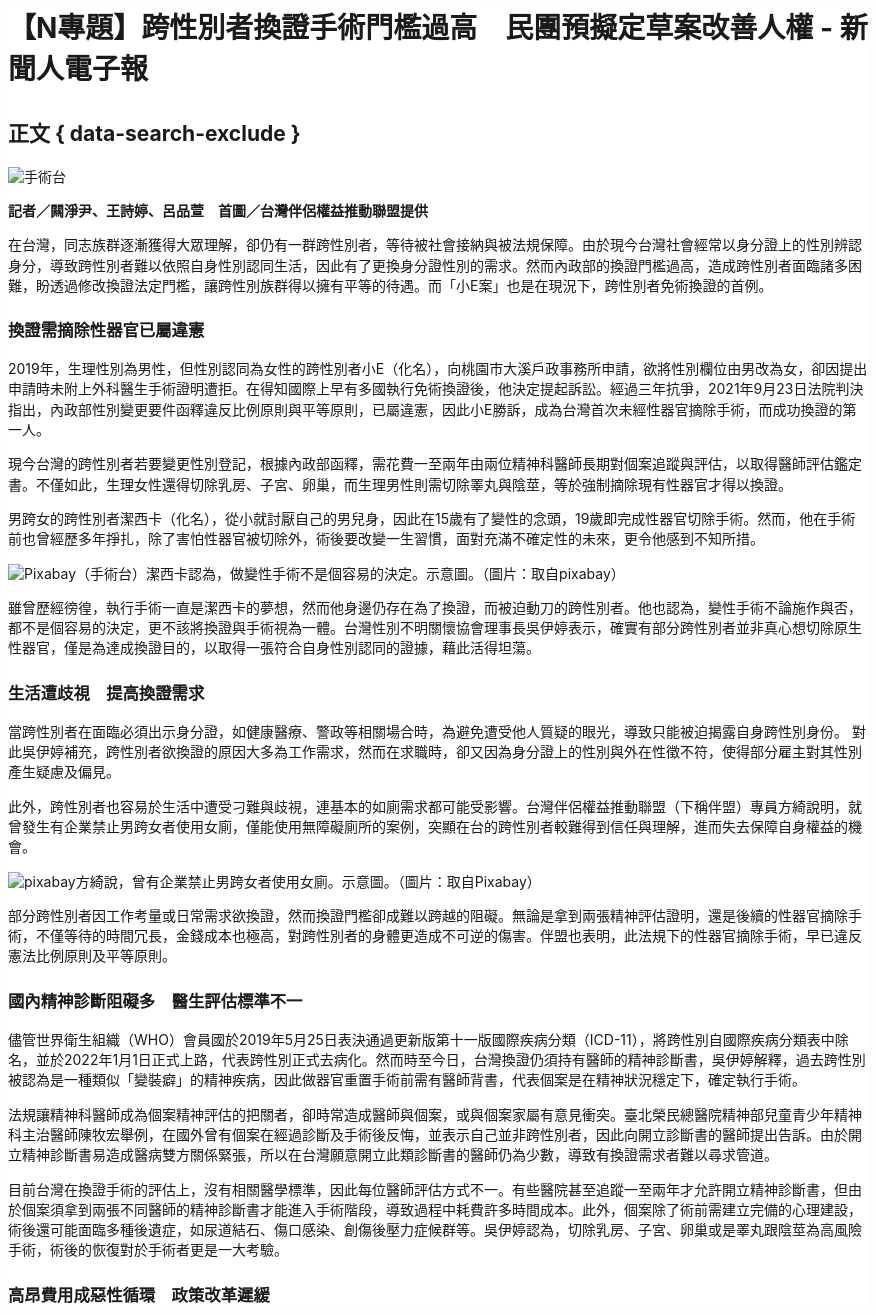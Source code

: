 # 【N專題】跨性別者換證手術門檻過高　民團預擬定草案改善人權 - 新聞人電子報

## 正文 { data-search-exclude }


![手術台](https://www.newspeople.com.tw/wp-content/uploads/20220823201706_53-752x440.png)

**記者／闗淨尹、王詩婷、呂品萱　首圖／台灣伴侶權益推動聯盟提供**

在台灣，同志族群逐漸獲得大眾理解，卻仍有一群跨性別者，等待被社會接納與被法規保障。由於現今台灣社會經常以身分證上的性別辨認身分，導致跨性別者難以依照自身性別認同生活，因此有了更換身分證性別的需求。然而內政部的換證門檻過高，造成跨性別者面臨諸多困難，盼透過修改換證法定門檻，讓跨性別族群得以擁有平等的待遇。而「小E案」也是在現況下，跨性別者免術換證的首例。

### 換證需摘除性器官已屬違憲

2019年，生理性別為男性，但性別認同為女性的跨性別者小E（化名），向桃園市大溪戶政事務所申請，欲將性別欄位由男改為女，卻因提出申請時未附上外科醫生手術證明遭拒。在得知國際上早有多國執行免術換證後，他決定提起訴訟。經過三年抗爭，2021年9月23日法院判決指出，內政部性別變更要件函釋違反比例原則與平等原則，已屬違憲，因此小E勝訴，成為台灣首次未經性器官摘除手術，而成功換證的第一人。

現今台灣的跨性別者若要變更性別登記，根據內政部函釋，需花費一至兩年由兩位精神科醫師長期對個案追蹤與評估，以取得醫師評估鑑定書。不僅如此，生理女性還得切除乳房、子宮、卵巢，而生理男性則需切除睪丸與陰莖，等於強制摘除現有性器官才得以換證。

男跨女的跨性別者潔西卡（化名），從小就討厭自己的男兒身，因此在15歲有了變性的念頭，19歲即完成性器官切除手術。然而，他在手術前也曾經歷多年掙扎，除了害怕性器官被切除外，術後要改變一生習慣，面對充滿不確定性的未來，更令他感到不知所措。

![Pixabay（手術台）](https://live.staticflickr.com/65535/52309544501_1661d5f8ec_o.jpg)潔西卡認為，做變性手術不是個容易的決定。示意圖。（圖片：取自pixabay）

雖曾歷經徬徨，執行手術一直是潔西卡的夢想，然而他身邊仍存在為了換證，而被迫動刀的跨性別者。他也認為，變性手術不論施作與否，都不是個容易的決定，更不該將換證與手術視為一體。台灣性別不明關懷協會理事長吳伊婷表示，確實有部分跨性別者並非真心想切除原生性器官，僅是為達成換證目的，以取得一張符合自身性別認同的證據，藉此活得坦蕩。

### 生活遭歧視　提高換證需求

當跨性別者在面臨必須出示身分證，如健康醫療、警政等相關場合時，為避免遭受他人質疑的眼光，導致只能被迫揭露自身跨性別身份。 對此吳伊婷補充，跨性別者欲換證的原因大多為工作需求，然而在求職時，卻又因為身分證上的性別與外在性徵不符，使得部分雇主對其性別產生疑慮及偏見。

此外，跨性別者也容易於生活中遭受刁難與歧視，連基本的如廁需求都可能受影響。台灣伴侶權益推動聯盟（下稱伴盟）專員方綺說明，就曾發生有企業禁止男跨女者使用女廁，僅能使用無障礙廁所的案例，突顯在台的跨性別者較難得到信任與理解，進而失去保障自身權益的機會。

![pixabay](https://live.staticflickr.com/65535/52308837987_4d6811c29f_o.jpg)方綺說，曾有企業禁止男跨女者使用女廁。示意圖。（圖片：取自Pixabay）

部分跨性別者因工作考量或日常需求欲換證，然而換證門檻卻成難以跨越的阻礙。無論是拿到兩張精神評估證明，還是後續的性器官摘除手術，不僅等待的時間冗長，金錢成本也極高，對跨性別者的身體更造成不可逆的傷害。伴盟也表明，此法規下的性器官摘除手術，早已違反憲法比例原則及平等原則。

### 國內精神診斷阻礙多　醫生評估標準不一

儘管世界衛生組織（WHO）會員國於2019年5月25日表決通過更新版第十一版國際疾病分類（ICD-11），將跨性別自國際疾病分類表中除名，並於2022年1月1日正式上路，代表跨性別正式去病化。然而時至今日，台灣換證仍須持有醫師的精神診斷書，吳伊婷解釋，過去跨性別被認為是一種類似「變裝癖」的精神疾病，因此做器官重置手術前需有醫師背書，代表個案是在精神狀況穩定下，確定執行手術。

法規讓精神科醫師成為個案精神評估的把關者，卻時常造成醫師與個案，或與個案家屬有意見衝突。臺北榮民總醫院精神部兒童青少年精神科主治醫師陳牧宏舉例，在國外曾有個案在經過診斷及手術後反悔，並表示自己並非跨性別者，因此向開立診斷書的醫師提出告訴。由於開立精神診斷書易造成醫病雙方關係緊張，所以在台灣願意開立此類診斷書的醫師仍為少數，導致有換證需求者難以尋求管道。

目前台灣在換證手術的評估上，沒有相關醫學標準，因此每位醫師評估方式不一。有些醫院甚至追蹤一至兩年才允許開立精神診斷書，但由於個案須拿到兩張不同醫師的精神診斷書才能進入手術階段，導致過程中耗費許多時間成本。此外，個案除了術前需建立完備的心理建設，術後還可能面臨多種後遺症，如尿道結石、傷口感染、創傷後壓力症候群等。吳伊婷認為，切除乳房、子宮、卵巢或是睪丸跟陰莖為高風險手術，術後的恢復對於手術者更是一大考驗。

### 高昂費用成惡性循環　政策改革遲緩
